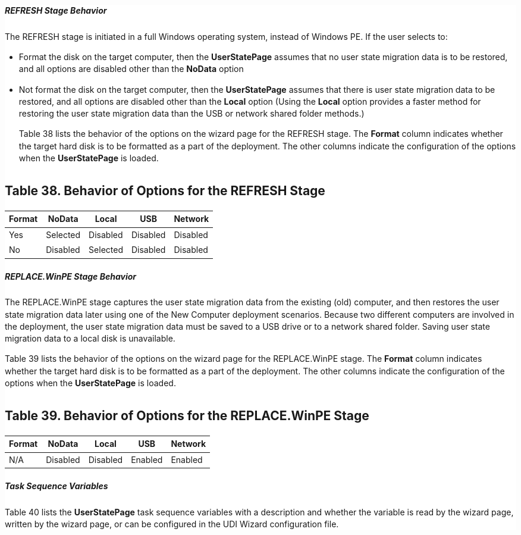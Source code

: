##### REFRESH Stage Behavior

The REFRESH stage is initiated in a full Windows operating system, instead of Windows PE. If the user selects to:

- Format the disk on the target computer, then the **UserStatePage** assumes that no user state migration data is to be restored, and all options are disabled other than the **NoData** option

- Not format the disk on the target computer, then the **UserStatePage** assumes that there is user state migration data to be restored, and all options are disabled other than the **Local** option \(Using the **Local** option provides a faster method for restoring the user state migration data than the USB or network shared folder methods.\)

  Table 38 lists the behavior of the options on the wizard page for the REFRESH stage. The **Format** column indicates whether the target hard disk is to be formatted as a part of the deployment. The other columns indicate the configuration of the options when the **UserStatePage** is loaded.

## Table 38. Behavior of Options for the REFRESH Stage

|**Format**|**NoData**|**Local**|**USB**|**Network**|
|-|-|-|-|-|
|Yes|Selected|Disabled|Disabled|Disabled|
|No|Disabled|Selected|Disabled|Disabled|

##### REPLACE.WinPE Stage Behavior

The REPLACE.WinPE stage captures the user state migration data from the existing \(old\) computer, and then restores the user state migration data later using one of the New Computer deployment scenarios. Because two different computers are involved in the deployment, the user state migration data must be saved to a USB drive or to a network shared folder. Saving user state migration data to a local disk is unavailable.

 Table 39 lists the behavior of the options on the wizard page for the REPLACE.WinPE stage. The **Format** column indicates whether the target hard disk is to be formatted as a part of the deployment. The other columns indicate the configuration of the options when the **UserStatePage** is loaded.

## Table 39. Behavior of Options for the REPLACE.WinPE Stage

|**Format**|**NoData**|**Local**|**USB**|**Network**|
|-|-|-|-|-|
|N\/A|Disabled|Disabled|Enabled|Enabled|

##### Task Sequence Variables

Table 40 lists the **UserStatePage** task sequence variables with a description and whether the variable is read by the wizard page, written by the wizard page, or can be configured in the UDI Wizard configuration file.

